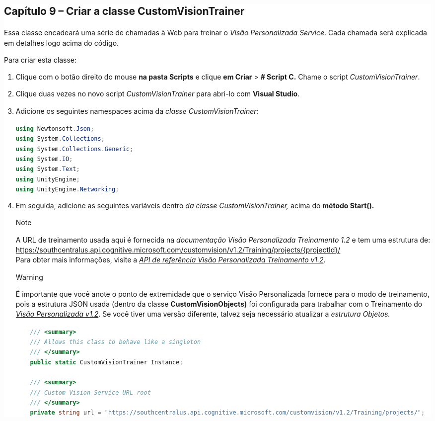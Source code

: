## <a name="chapter-9---create-the-customvisiontrainer-class"></a>Capítulo 9 – Criar a classe CustomVisionTrainer

Essa classe encadeará uma série de chamadas à Web para treinar o *Visão Personalizada Service*. Cada chamada será explicada em detalhes logo acima do código.

Para criar esta classe:

1.  Clique com o botão direito do mouse **na pasta Scripts** e clique **em Criar**  >  **\# Script C.** Chame o script *CustomVisionTrainer*.

2.  Clique duas vezes no novo script *CustomVisionTrainer* para abri-lo com **Visual Studio**.

3.  Adicione os seguintes namespaces acima da *classe CustomVisionTrainer:*

    ```csharp
    using Newtonsoft.Json;
    using System.Collections;
    using System.Collections.Generic;
    using System.IO;
    using System.Text;
    using UnityEngine;
    using UnityEngine.Networking;
    ```

4.  Em seguida, adicione as seguintes variáveis dentro *da classe CustomVisionTrainer,* acima do **método Start().** 

    > [!NOTE]
    > A URL de treinamento usada aqui é fornecida na *documentação Visão Personalizada Treinamento 1.2* e tem uma estrutura de: https://southcentralus.api.cognitive.microsoft.com/customvision/v1.2/Training/projects/{projectId}/  
    > Para obter mais informações, visite a [*API de referência Visão Personalizada Treinamento v1.2*](https://southcentralus.dev.cognitive.microsoft.com/docs/services/f2d62aa3b93843d79e948fe87fa89554/operations/5a3044ee08fa5e06b890f11f).

    > [!WARNING]
    > É importante que você anote o ponto de extremidade que o serviço Visão Personalizada fornece para o modo de treinamento, pois a estrutura JSON usada (dentro da classe **CustomVisionObjects)** foi configurada para trabalhar com o Treinamento do [*Visão Personalizada v1.2*](https://southcentralus.dev.cognitive.microsoft.com/docs/services/f2d62aa3b93843d79e948fe87fa89554/operations/5a3044ee08fa5e06b890f11f). Se você tiver uma versão diferente, talvez seja necessário atualizar a *estrutura Objetos.*

    ```csharp
        /// <summary>
        /// Allows this class to behave like a singleton
        /// </summary>
        public static CustomVisionTrainer Instance;

        /// <summary>
        /// Custom Vision Service URL root
        /// </summary>
        private string url = "https://southcentralus.api.cognitive.microsoft.com/customvision/v1.2/Training/projects/";

